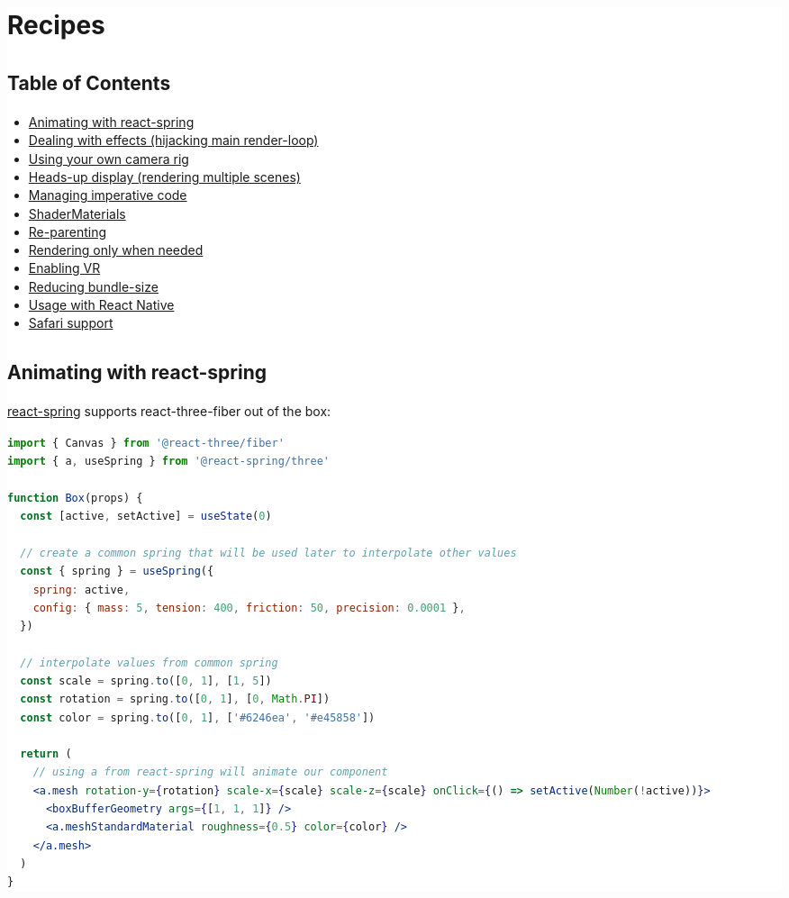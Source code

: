 # Recipes

## Table of Contents

- [Animating with react-spring](#animating-with-react-spring)
- [Dealing with effects (hijacking main render-loop)](#dealing-with-effects-hijacking-main-render-loop)
- [Using your own camera rig](#using-your-own-camera-rig)
- [Heads-up display (rendering multiple scenes)](#heads-up-display-rendering-multiple-scenes)
- [Managing imperative code](#managing-imperative-code)
- [ShaderMaterials](#shadermaterials)
- [Re-parenting](#re-parenting)
- [Rendering only when needed](#rendering-only-when-needed)
- [Enabling VR](#enabling-vr)
- [Reducing bundle-size](#reducing-bundle-size)
- [Usage with React Native](#usage-with-react-native)
- [Safari support](#safari-support)

## Animating with react-spring

[react-spring](https://www.react-spring.io/) supports react-three-fiber out of the box:

```jsx
import { Canvas } from '@react-three/fiber'
import { a, useSpring } from '@react-spring/three'

function Box(props) {
  const [active, setActive] = useState(0)

  // create a common spring that will be used later to interpolate other values
  const { spring } = useSpring({
    spring: active,
    config: { mass: 5, tension: 400, friction: 50, precision: 0.0001 },
  })

  // interpolate values from common spring
  const scale = spring.to([0, 1], [1, 5])
  const rotation = spring.to([0, 1], [0, Math.PI])
  const color = spring.to([0, 1], ['#6246ea', '#e45858'])

  return (
    // using a from react-spring will animate our component
    <a.mesh rotation-y={rotation} scale-x={scale} scale-z={scale} onClick={() => setActive(Number(!active))}>
      <boxBufferGeometry args={[1, 1, 1]} />
      <a.meshStandardMaterial roughness={0.5} color={color} />
    </a.mesh>
  )
}
```
